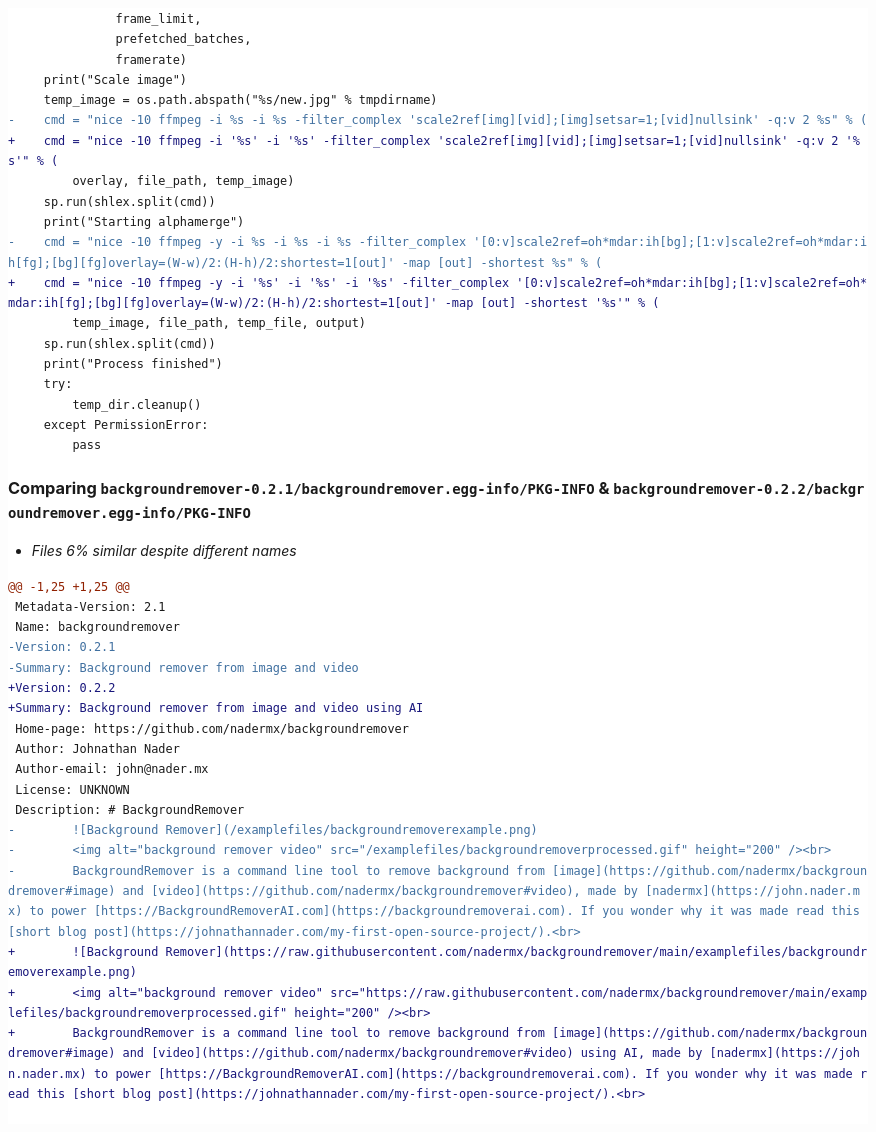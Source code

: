 ```diff
               frame_limit,
               prefetched_batches,
               framerate)
     print("Scale image")
     temp_image = os.path.abspath("%s/new.jpg" % tmpdirname)
-    cmd = "nice -10 ffmpeg -i %s -i %s -filter_complex 'scale2ref[img][vid];[img]setsar=1;[vid]nullsink' -q:v 2 %s" % (
+    cmd = "nice -10 ffmpeg -i '%s' -i '%s' -filter_complex 'scale2ref[img][vid];[img]setsar=1;[vid]nullsink' -q:v 2 '%s'" % (
         overlay, file_path, temp_image)
     sp.run(shlex.split(cmd))
     print("Starting alphamerge")
-    cmd = "nice -10 ffmpeg -y -i %s -i %s -i %s -filter_complex '[0:v]scale2ref=oh*mdar:ih[bg];[1:v]scale2ref=oh*mdar:ih[fg];[bg][fg]overlay=(W-w)/2:(H-h)/2:shortest=1[out]' -map [out] -shortest %s" % (
+    cmd = "nice -10 ffmpeg -y -i '%s' -i '%s' -i '%s' -filter_complex '[0:v]scale2ref=oh*mdar:ih[bg];[1:v]scale2ref=oh*mdar:ih[fg];[bg][fg]overlay=(W-w)/2:(H-h)/2:shortest=1[out]' -map [out] -shortest '%s'" % (
         temp_image, file_path, temp_file, output)
     sp.run(shlex.split(cmd))
     print("Process finished")
     try:
         temp_dir.cleanup()
     except PermissionError:
         pass
```

### Comparing `backgroundremover-0.2.1/backgroundremover.egg-info/PKG-INFO` & `backgroundremover-0.2.2/backgroundremover.egg-info/PKG-INFO`

 * *Files 6% similar despite different names*

```diff
@@ -1,25 +1,25 @@
 Metadata-Version: 2.1
 Name: backgroundremover
-Version: 0.2.1
-Summary: Background remover from image and video
+Version: 0.2.2
+Summary: Background remover from image and video using AI
 Home-page: https://github.com/nadermx/backgroundremover
 Author: Johnathan Nader
 Author-email: john@nader.mx
 License: UNKNOWN
 Description: # BackgroundRemover
-        ![Background Remover](/examplefiles/backgroundremoverexample.png)
-        <img alt="background remover video" src="/examplefiles/backgroundremoverprocessed.gif" height="200" /><br>
-        BackgroundRemover is a command line tool to remove background from [image](https://github.com/nadermx/backgroundremover#image) and [video](https://github.com/nadermx/backgroundremover#video), made by [nadermx](https://john.nader.mx) to power [https://BackgroundRemoverAI.com](https://backgroundremoverai.com). If you wonder why it was made read this [short blog post](https://johnathannader.com/my-first-open-source-project/).<br>
+        ![Background Remover](https://raw.githubusercontent.com/nadermx/backgroundremover/main/examplefiles/backgroundremoverexample.png)
+        <img alt="background remover video" src="https://raw.githubusercontent.com/nadermx/backgroundremover/main/examplefiles/backgroundremoverprocessed.gif" height="200" /><br>
+        BackgroundRemover is a command line tool to remove background from [image](https://github.com/nadermx/backgroundremover#image) and [video](https://github.com/nadermx/backgroundremover#video) using AI, made by [nadermx](https://john.nader.mx) to power [https://BackgroundRemoverAI.com](https://backgroundremoverai.com). If you wonder why it was made read this [short blog post](https://johnathannader.com/my-first-open-source-project/).<br>
         
```